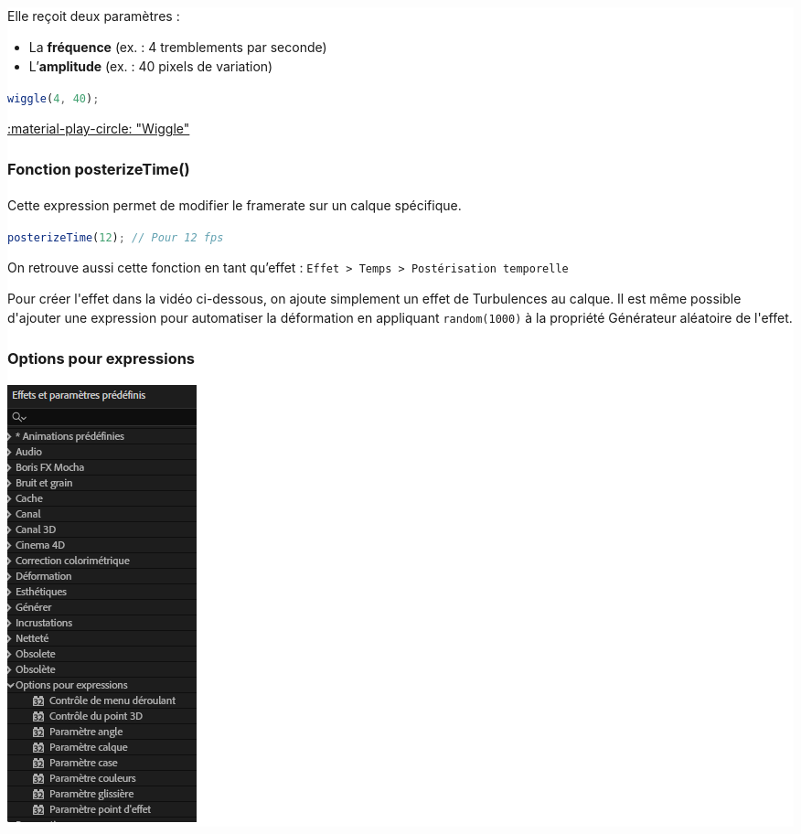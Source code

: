 Elle reçoit deux paramètres :

* La **fréquence** (ex. : 4 tremblements par seconde)
* L’**amplitude** (ex. : 40 pixels de variation)

```js
wiggle(4, 40);
```

[:material-play-circle: "Wiggle"](https://cmontmorency365.sharepoint.com/:v:/s/TIM-582214-Animation2d77/EXPup2WiGjlNqT7tguOtZwsBMcTmzJwpHC-sFfDGUw2dcg?e=RD7Zs5)

### Fonction posterizeTime()

Cette expression permet de modifier le framerate sur un calque spécifique.

```js
posterizeTime(12); // Pour 12 fps
```

On retrouve aussi cette fonction en tant qu’effet : `Effet > Temps > Postérisation temporelle`

Pour créer l'effet dans la vidéo ci-dessous, on ajoute simplement un effet de Turbulences au calque. Il est même possible d'ajouter une expression pour automatiser la déformation en appliquant `random(1000)` à la propriété Générateur aléatoire de l'effet.

![type:video](./assets/videos/posterize.mp4)

### Options pour expressions

![type:video](./assets/videos/expression_fields.mp4)

![](./assets/images/option-controls.png)
